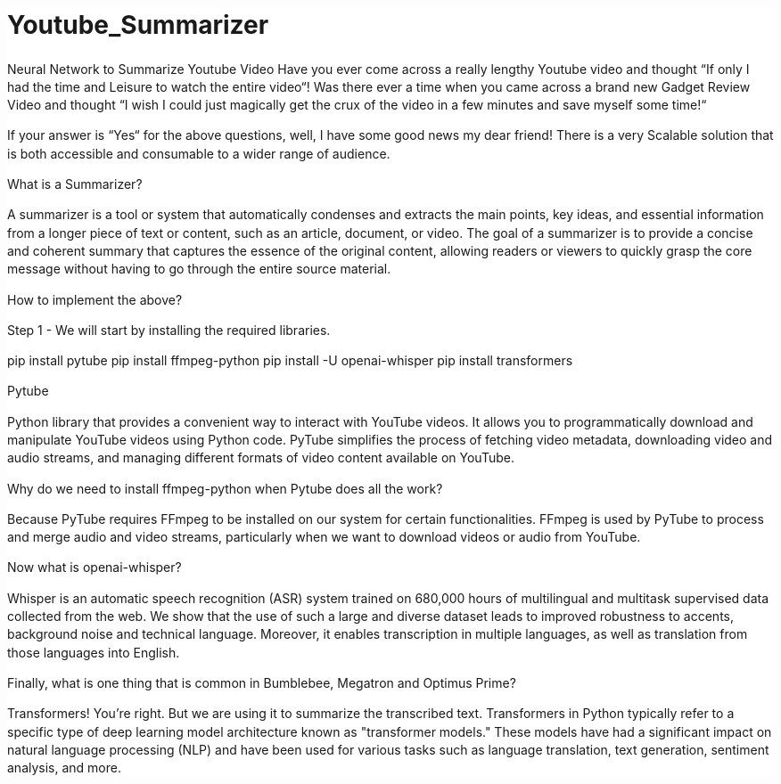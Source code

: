 # Youtube_Summarizer
Neural Network to Summarize Youtube Video
Have you ever come across a really lengthy Youtube video and thought “If only I had the time and Leisure to watch the entire video“! Was there ever a time when you came across a brand new Gadget Review Video and thought “I wish I could just magically get the crux of the video in a few minutes and save myself some time!“

If your answer is “Yes“ for the above questions, well, I have some good news my dear friend! There is a very Scalable solution that is both accessible and consumable to a wider range of audience.

What is a Summarizer?

A summarizer is a tool or system that automatically condenses and extracts the main points, key ideas, and essential information from a longer piece of text or content, such as an article, document, or video. The goal of a summarizer is to provide a concise and coherent summary that captures the essence of the original content, allowing readers or viewers to quickly grasp the core message without having to go through the entire source material.

How to implement the above?

Step 1 - We will start by installing the required libraries. 

pip install pytube
pip install ffmpeg-python
pip install -U openai-whisper
pip install transformers

Pytube

Python library that provides a convenient way to interact with YouTube videos. It allows you to programmatically download and manipulate YouTube videos using Python code. PyTube simplifies the process of fetching video metadata, downloading video and audio streams, and managing different formats of video content available on YouTube.

Why do we need to install ffmpeg-python when Pytube does all the work?

Because PyTube requires FFmpeg to be installed on our system for certain functionalities. FFmpeg is used by PyTube to process and merge audio and video streams, particularly when we want to download videos or audio from YouTube.

Now what is openai-whisper?

Whisper is an automatic speech recognition (ASR) system trained on 680,000 hours of multilingual and multitask supervised data collected from the web. We show that the use of such a large and diverse dataset leads to improved robustness to accents, background noise and technical language. Moreover, it enables transcription in multiple languages, as well as translation from those languages into English.

Finally, what is one thing that is common in Bumblebee, Megatron and Optimus Prime? 

Transformers! You’re right. But we are using it to summarize the transcribed text. Transformers in Python typically refer to a specific type of deep learning model architecture known as "transformer models." These models have had a significant impact on natural language processing (NLP) and have been used for various tasks such as language translation, text generation, sentiment analysis, and more.
